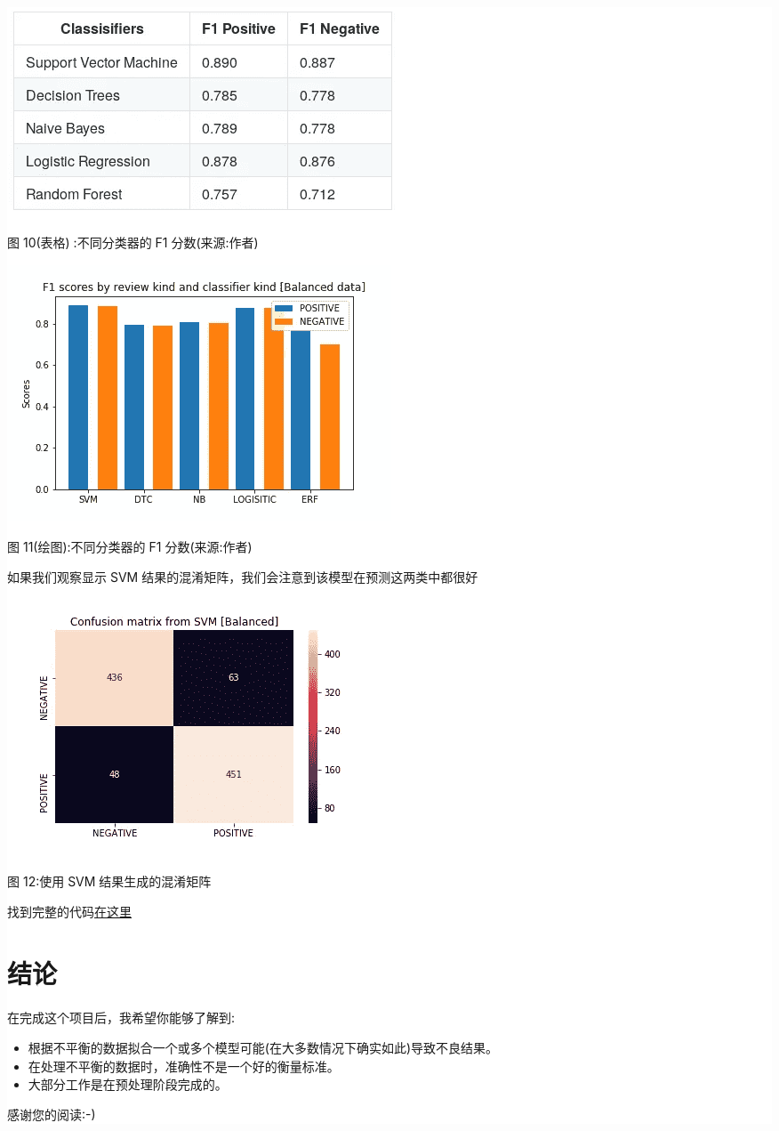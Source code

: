 ![](img/751e0b7f1dde14746fabae771bcd0048.png)

图 10(表格) :不同分类器的 F1 分数(来源:作者)

![](img/b70f85e46455204a1bbcfab2ac9fac3e.png)

图 11(绘图):不同分类器的 F1 分数(来源:作者)

如果我们观察显示 SVM 结果的混淆矩阵，我们会注意到该模型在预测这两类中都很好

![](img/90d2f2e1c7f93e4e8f3c7f8475a5bf54.png)

图 12:使用 SVM 结果生成的混淆矩阵

找到完整的代码[在这里](https://github.com/kipronokoech/Reviews-Classification)

# **结论**

在完成这个项目后，我希望你能够了解到:

*   根据不平衡的数据拟合一个或多个模型可能(在大多数情况下确实如此)导致不良结果。
*   在处理不平衡的数据时，准确性不是一个好的衡量标准。
*   大部分工作是在预处理阶段完成的。

感谢您的阅读:-)